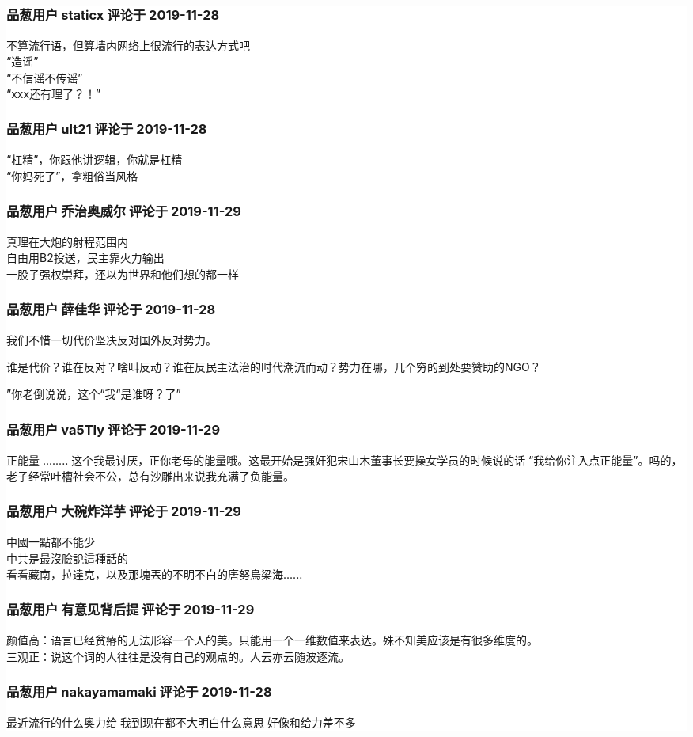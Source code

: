                 

### 品葱用户 **staticx** 评论于 2019-11-28
        
不算流行语，但算墙内网络上很流行的表达方式吧  
“造谣”  
“不信谣不传谣”  
“xxx还有理了？！”
        
                

### 品葱用户 **ult21** 评论于 2019-11-28
        
“杠精”，你跟他讲逻辑，你就是杠精  
“你妈死了”，拿粗俗当风格
        
                

### 品葱用户 **乔治奥威尔** 评论于 2019-11-29
        
真理在大炮的射程范围内  
自由用B2投送，民主靠火力输出  
一股子强权崇拜，还以为世界和他们想的都一样
        
                

### 品葱用户 **薛佳华** 评论于 2019-11-28
        
我们不惜一切代价坚决反对国外反对势力。  
  
谁是代价？谁在反对？啥叫反动？谁在反民主法治的时代潮流而动？势力在哪，几个穷的到处要赞助的NGO？  
  
”你老倒说说，这个“我“是谁呀？了”
        
                

### 品葱用户 **va5TIy** 评论于 2019-11-29
        
正能量 ........ 这个我最讨厌，正你老母的能量哦。这最开始是强奸犯宋山木董事长要操女学员的时候说的话 “我给你注入点正能量”。吗的，老子经常吐槽社会不公，总有沙雕出来说我充满了负能量。
        
                

### 品葱用户 **大碗炸洋芋** 评论于 2019-11-29
        
中國一點都不能少  
中共是最沒臉說這種話的  
看看藏南，拉達克，以及那塊丟的不明不白的唐努烏梁海......
        
                

### 品葱用户 **有意见背后提** 评论于 2019-11-29
        
颜值高：语言已经贫瘠的无法形容一个人的美。只能用一个一维数值来表达。殊不知美应该是有很多维度的。  
三观正：说这个词的人往往是没有自己的观点的。人云亦云随波逐流。
        
                

### 品葱用户 **nakayamamaki** 评论于 2019-11-28
        
最近流行的什么奥力给 我到现在都不大明白什么意思 好像和给力差不多  
  